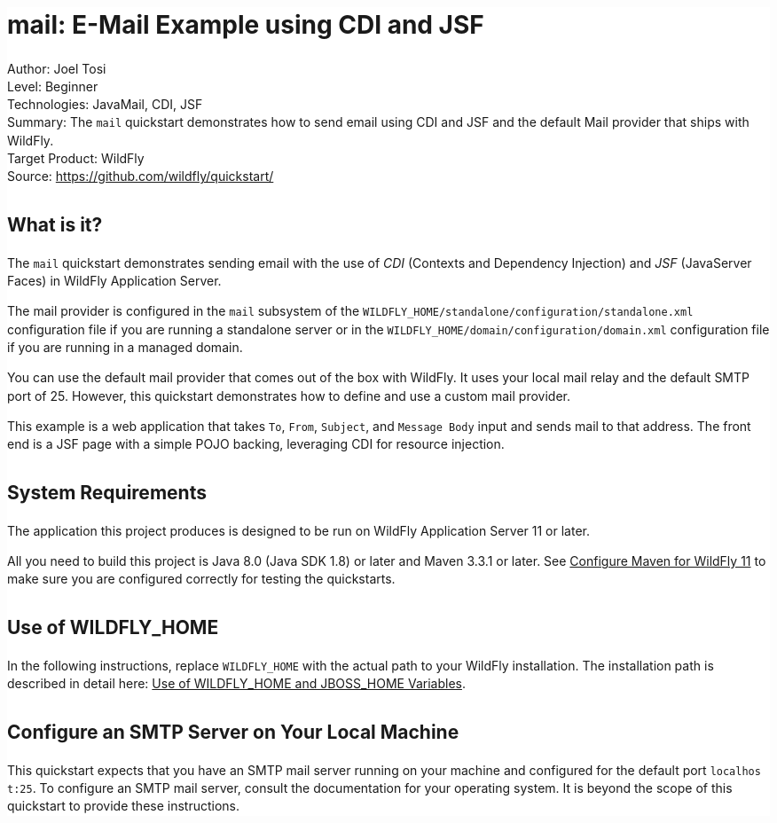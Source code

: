 # mail: E-Mail Example using CDI and JSF

Author: Joel Tosi  
Level: Beginner  
Technologies: JavaMail, CDI, JSF  
Summary: The `mail` quickstart demonstrates how to send email using CDI and JSF and the default Mail provider that ships with WildFly.  
Target Product: WildFly  
Source: <https://github.com/wildfly/quickstart/>  

## What is it?

The `mail` quickstart demonstrates sending email with the use of *CDI* (Contexts and Dependency Injection) and *JSF* (JavaServer Faces) in WildFly Application Server.

The mail provider is configured in the `mail` subsystem of the `WILDFLY_HOME/standalone/configuration/standalone.xml` configuration file if you are running a standalone server or in the `WILDFLY_HOME/domain/configuration/domain.xml` configuration file if you are running in a managed domain.

You can use the default mail provider that comes out of the box with WildFly. It uses your local mail relay and the default SMTP port of 25. However, this quickstart demonstrates how to define and use a custom mail provider.

This example is a web application that takes `To`, `From`, `Subject`, and `Message Body` input and sends mail to that address. The front end is a JSF page with a simple POJO backing, leveraging CDI for resource injection.


## System Requirements

The application this project produces is designed to be run on WildFly Application Server 11 or later.

All you need to build this project is Java 8.0 (Java SDK 1.8) or later and Maven 3.3.1 or later. See [Configure Maven for WildFly 11](https://github.com/jboss-developer/jboss-developer-shared-resources/blob/master/guides/CONFIGURE_MAVEN_JBOSS_EAP7.md#configure-maven-to-build-and-deploy-the-quickstarts) to make sure you are configured correctly for testing the quickstarts.


## Use of WILDFLY_HOME

In the following instructions, replace `WILDFLY_HOME` with the actual path to your WildFly installation. The installation path is described in detail here: [Use of WILDFLY_HOME and JBOSS_HOME Variables](https://github.com/jboss-developer/jboss-developer-shared-resources/blob/master/guides/USE_OF_WILDFLY_HOME.md#use-of-eap_home-and-jboss_home-variables).

##  Configure an SMTP Server on Your Local Machine

This quickstart expects that you have an SMTP mail server running on your machine and configured for the default port `localhost:25`.
To configure an SMTP mail server, consult the documentation for your operating system. It is beyond the scope of this quickstart to provide these instructions.
